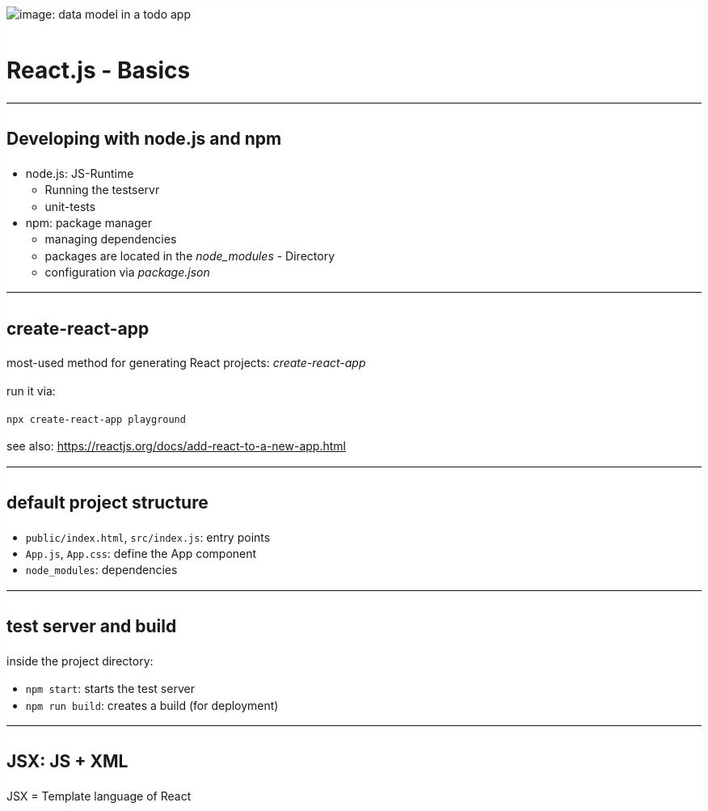 ![image: data model in a todo app](./images/todo-components-datamodel.svg)

# React.js - Basics

---

## Developing with node.js and npm

- node.js: JS-Runtime
  - Running the testservr
  - unit-tests
- npm: package manager
  - managing dependencies
  - packages are located in the _node_modules_ - Directory
  - configuration via _package.json_

---

## create-react-app

most-used method for generating React projects: _create-react-app_

run it via:

```bash
npx create-react-app playground
```

see also: https://reactjs.org/docs/add-react-to-a-new-app.html

---

## default project structure

- `public/index.html`, `src/index.js`: entry points
- `App.js`, `App.css`: define the App component
- `node_modules`: dependencies

---

## test server and build

inside the project directory:

- `npm start`: starts the test server
- `npm run build`: creates a build (for deployment)

---

## JSX: JS + XML

JSX = Template language of React

